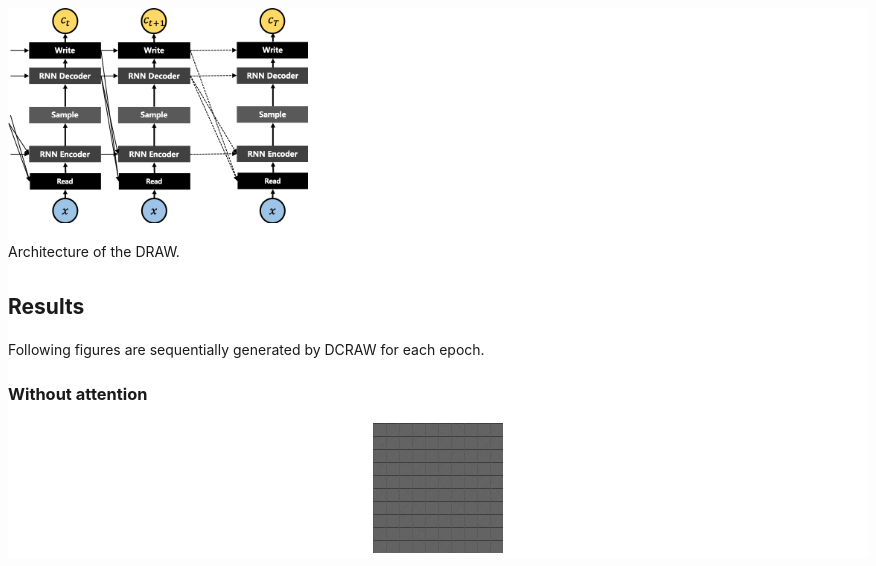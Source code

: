   <img src="./figures/draw.png" width="300">
  <p>Architecture of the DRAW.</p>
</div>

## Results
Following figures are sequentially generated by DCRAW for each epoch.

### Without attention
<div align="center">
  <div align="center">
    <img src="./figures/without_attention/000000_seq000.png" width="130">